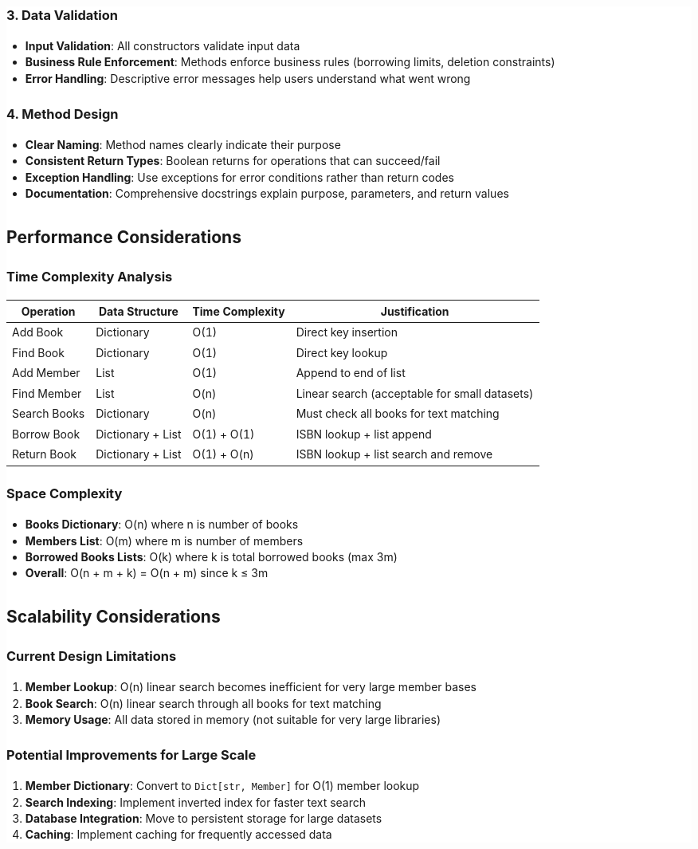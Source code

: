 ### 3. Data Validation

- **Input Validation**: All constructors validate input data
- **Business Rule Enforcement**: Methods enforce business rules (borrowing limits, deletion constraints)
- **Error Handling**: Descriptive error messages help users understand what went wrong

### 4. Method Design

- **Clear Naming**: Method names clearly indicate their purpose
- **Consistent Return Types**: Boolean returns for operations that can succeed/fail
- **Exception Handling**: Use exceptions for error conditions rather than return codes
- **Documentation**: Comprehensive docstrings explain purpose, parameters, and return values

## Performance Considerations

### Time Complexity Analysis

| Operation | Data Structure | Time Complexity | Justification |
|-----------|----------------|-----------------|---------------|
| Add Book | Dictionary | O(1) | Direct key insertion |
| Find Book | Dictionary | O(1) | Direct key lookup |
| Add Member | List | O(1) | Append to end of list |
| Find Member | List | O(n) | Linear search (acceptable for small datasets) |
| Search Books | Dictionary | O(n) | Must check all books for text matching |
| Borrow Book | Dictionary + List | O(1) + O(1) | ISBN lookup + list append |
| Return Book | Dictionary + List | O(1) + O(n) | ISBN lookup + list search and remove |

### Space Complexity

- **Books Dictionary**: O(n) where n is number of books
- **Members List**: O(m) where m is number of members  
- **Borrowed Books Lists**: O(k) where k is total borrowed books (max 3m)
- **Overall**: O(n + m + k) = O(n + m) since k ≤ 3m

## Scalability Considerations

### Current Design Limitations

1. **Member Lookup**: O(n) linear search becomes inefficient for very large member bases
2. **Book Search**: O(n) linear search through all books for text matching
3. **Memory Usage**: All data stored in memory (not suitable for very large libraries)

### Potential Improvements for Large Scale

1. **Member Dictionary**: Convert to `Dict[str, Member]` for O(1) member lookup
2. **Search Indexing**: Implement inverted index for faster text search
3. **Database Integration**: Move to persistent storage for large datasets
4. **Caching**: Implement caching for frequently accessed data
